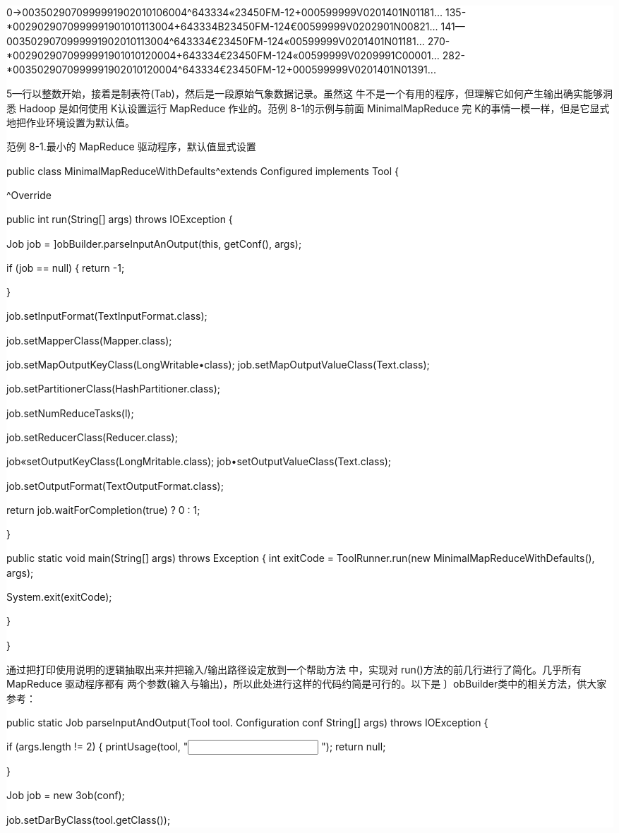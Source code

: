 0->0035029070999991902010106004^643334«23450FM-12+000599999V0201401N01181... 135-*0029029070999991901010113004+643334B23450FM-124€00599999V0202901N00821... 141—0035029070999991902010113004^643334€23450FM-124«00599999V0201401N01181... 270-*0029029070999991901010120004+643334€23450FM-124«00599999V0209991C00001... 282-*0035029070999991902010120004^643334€23450FM-12+000599999V0201401N01391...

5—行以整数开始，接着是制表符(Tab)，然后是一段原始气象数据记录。虽然这 牛不是一个有用的程序，但理解它如何产生输出确实能够洞悉 Hadoop 是如何使用 K认设置运行 MapReduce 作业的。范例 8-1的示例与前面 MinimalMapReduce 完 K的事情一模一样，但是它显式地把作业环境设置为默认值。

范例 8-1.最小的 MapReduce 驱动程序，默认值显式设置

public class MinimalMapReduceWithDefaults^extends Configured implements Tool {

^Override

public int run(String[] args) throws IOException {

Job job = ]obBuilder.parseInputAnOutput(this, getConf(), args);

if (job == null) { return -1;

}

job.setInputFormat(TextInputFormat.class);

job.setMapperClass(Mapper.class);

job.setMapOutputKeyClass(LongWritable•class); job.setMapOutputValueClass(Text.class);

job.setPartitionerClass(HashPartitioner.class);

job.setNumReduceTasks(l);

job.setReducerClass(Reducer.class);

job«setOutputKeyClass(LongMritable.class); job•setOutputValueClass(Text.class);

job.setOutputFormat(TextOutputFormat.class);

return job.waitForCompletion(true) ? 0 : 1;

}

public static void main(String[] args) throws Exception { int exitCode = ToolRunner.run(new MinimalMapReduceWithDefaults(), args);

System.exit(exitCode);

}

}

通过把打印使用说明的逻辑抽取出来并把输入/输出路径设定放到一个帮助方法 中，实现对 run()方法的前几行进行了简化。几乎所有 MapReduce 驱动程序都有 两个参数(输入与输出)，所以此处进行这样的代码约简是可行的。以下是 〕obBuilder类中的相关方法，供大家参考：

public static Job parseInputAndOutput(Tool tool. Configuration conf String[] args) throws IOException {

if (args.length != 2) { printUsage(tool, "<input> <output>"); return null;

}

Job job = new 3ob(conf);

job.setDarByClass(tool.getClass());
